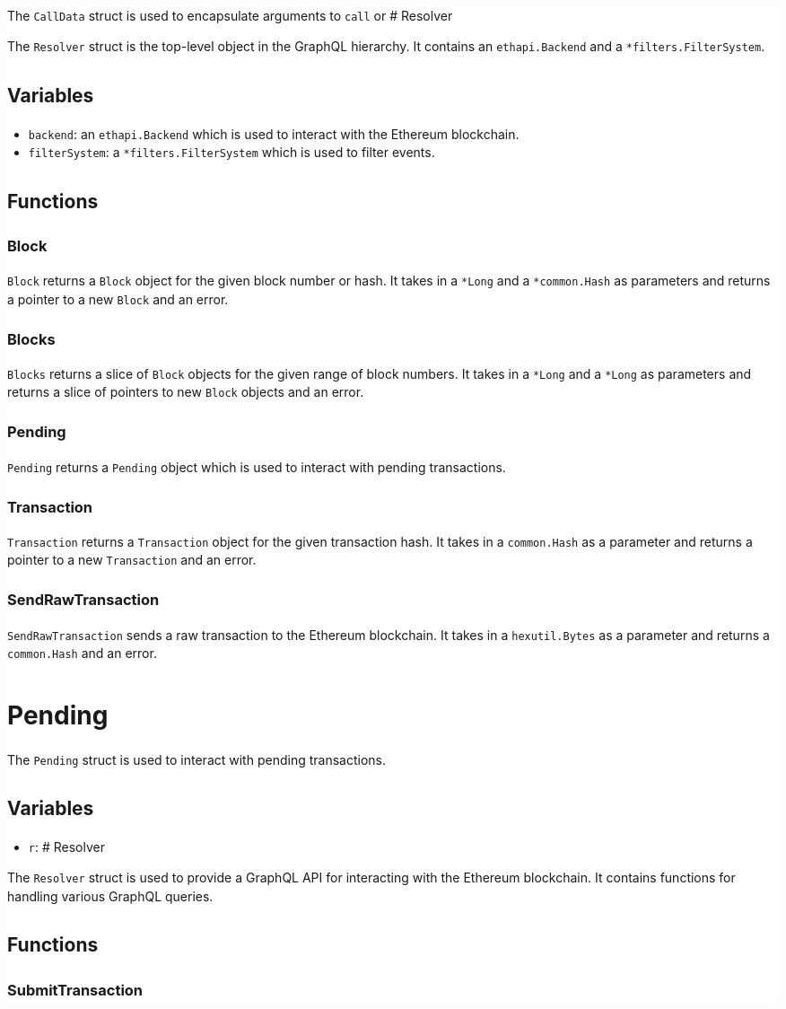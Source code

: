 The `CallData` struct is used to encapsulate arguments to `call` or # Resolver

The `Resolver` struct is the top-level object in the GraphQL hierarchy. It contains an `ethapi.Backend` and a `*filters.FilterSystem`.

## Variables

- `backend`: an `ethapi.Backend` which is used to interact with the Ethereum blockchain.
- `filterSystem`: a `*filters.FilterSystem` which is used to filter events.

## Functions

### Block

`Block` returns a `Block` object for the given block number or hash. It takes in a `*Long` and a `*common.Hash` as parameters and returns a pointer to a new `Block` and an error.

### Blocks

`Blocks` returns a slice of `Block` objects for the given range of block numbers. It takes in a `*Long` and a `*Long` as parameters and returns a slice of pointers to new `Block` objects and an error.

### Pending

`Pending` returns a `Pending` object which is used to interact with pending transactions.

### Transaction

`Transaction` returns a `Transaction` object for the given transaction hash. It takes in a `common.Hash` as a parameter and returns a pointer to a new `Transaction` and an error.

### SendRawTransaction

`SendRawTransaction` sends a raw transaction to the Ethereum blockchain. It takes in a `hexutil.Bytes` as a parameter and returns a `common.Hash` and an error.

# Pending

The `Pending` struct is used to interact with pending transactions.

## Variables

- `r`: # Resolver

The `Resolver` struct is used to provide a GraphQL API for interacting with the Ethereum blockchain. It contains functions for handling various GraphQL queries.

## Functions

### SubmitTransaction
